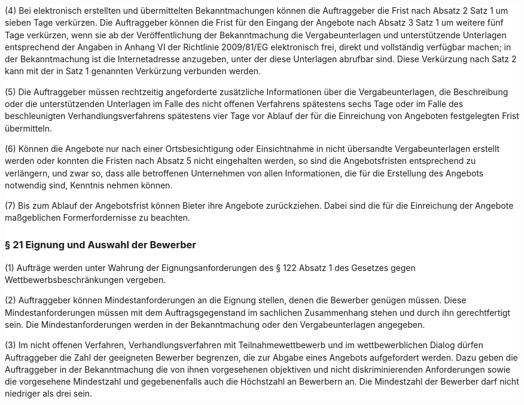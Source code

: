 (4) Bei elektronisch erstellten und übermittelten Bekanntmachungen
können die Auftraggeber die Frist nach Absatz 2 Satz 1 um sieben Tage
verkürzen. Die Auftraggeber können die Frist für den Eingang der
Angebote nach Absatz 3 Satz 1 um weitere fünf Tage verkürzen, wenn sie
ab der Veröffentlichung der Bekanntmachung die Vergabeunterlagen und
unterstützende Unterlagen entsprechend der Angaben in Anhang VI der
Richtlinie 2009/81/EG elektronisch frei, direkt und vollständig
verfügbar machen; in der Bekanntmachung ist die Internetadresse
anzugeben, unter der diese Unterlagen abrufbar sind. Diese Verkürzung
nach Satz 2 kann mit der in Satz 1 genannten Verkürzung verbunden
werden.

(5) Die Auftraggeber müssen rechtzeitig angeforderte zusätzliche
Informationen über die Vergabeunterlagen, die Beschreibung oder die
unterstützenden Unterlagen im Falle des nicht offenen Verfahrens
spätestens sechs Tage oder im Falle des beschleunigten
Verhandlungsverfahrens spätestens vier Tage vor Ablauf der für die
Einreichung von Angeboten festgelegten Frist übermitteln.

(6) Können die Angebote nur nach einer Ortsbesichtigung oder
Einsichtnahme in nicht übersandte Vergabeunterlagen erstellt werden
oder konnten die Fristen nach Absatz 5 nicht eingehalten werden, so
sind die Angebotsfristen entsprechend zu verlängern, und zwar so, dass
alle betroffenen Unternehmen von allen Informationen, die für die
Erstellung des Angebots notwendig sind, Kenntnis nehmen können.

(7) Bis zum Ablauf der Angebotsfrist können Bieter ihre Angebote
zurückziehen. Dabei sind die für die Einreichung der Angebote
maßgeblichen Formerfordernisse zu beachten.

[^f777502_03_BJNR150900012BJNE002100000]:     *Das Muster und die Modalitäten für die elektronische Übermittlung der
    Bekanntmachungen   sind   unter   der   Internetadresse
    http://simap.europa.eu*              abrufbar, vergleiche Anhang VI
    Nummer 3 der Richtlinie 2009/81/EG.


### § 21 Eignung und Auswahl der Bewerber

(1) Aufträge werden unter Wahrung der Eignungsanforderungen des § 122
Absatz 1 des Gesetzes gegen Wettbewerbsbeschränkungen vergeben.

(2) Auftraggeber können Mindestanforderungen an die Eignung stellen,
denen die Bewerber genügen müssen. Diese Mindestanforderungen müssen
mit dem Auftragsgegenstand im sachlichen Zusammenhang stehen und durch
ihn gerechtfertigt sein. Die Mindestanforderungen werden in der
Bekanntmachung oder den Vergabeunterlagen angegeben.

(3) Im nicht offenen Verfahren, Verhandlungsverfahren mit
Teilnahmewettbewerb und im wettbewerblichen Dialog dürfen Auftraggeber
die Zahl der geeigneten Bewerber begrenzen, die zur Abgabe eines
Angebots aufgefordert werden. Dazu geben die Auftraggeber in der
Bekanntmachung die von ihnen vorgesehenen objektiven und nicht
diskriminierenden Anforderungen sowie die vorgesehene Mindestzahl und
gegebenenfalls auch die Höchstzahl an Bewerbern an. Die Mindestzahl
der Bewerber darf nicht niedriger als drei sein.


[^f777502_01_BJNR150900012]:     ABl. L 216 vom 20.8.2009, S. 76.